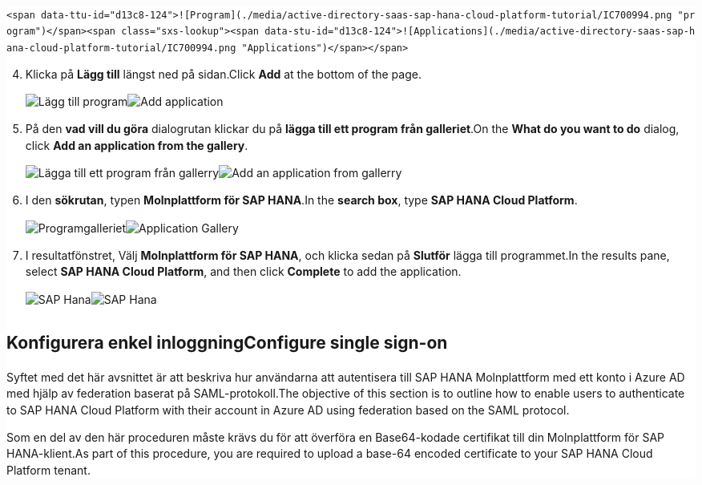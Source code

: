     <span data-ttu-id="d13c8-124">![Program](./media/active-directory-saas-sap-hana-cloud-platform-tutorial/IC700994.png "program")</span><span class="sxs-lookup"><span data-stu-id="d13c8-124">![Applications](./media/active-directory-saas-sap-hana-cloud-platform-tutorial/IC700994.png "Applications")</span></span>
4. <span data-ttu-id="d13c8-125">Klicka på **Lägg till** längst ned på sidan.</span><span class="sxs-lookup"><span data-stu-id="d13c8-125">Click **Add** at the bottom of the page.</span></span>
   
    <span data-ttu-id="d13c8-126">![Lägg till program](./media/active-directory-saas-sap-hana-cloud-platform-tutorial/IC749321.png "lägga till program")</span><span class="sxs-lookup"><span data-stu-id="d13c8-126">![Add application](./media/active-directory-saas-sap-hana-cloud-platform-tutorial/IC749321.png "Add application")</span></span>
5. <span data-ttu-id="d13c8-127">På den **vad vill du göra** dialogrutan klickar du på **lägga till ett program från galleriet**.</span><span class="sxs-lookup"><span data-stu-id="d13c8-127">On the **What do you want to do** dialog, click **Add an application from the gallery**.</span></span>
   
    <span data-ttu-id="d13c8-128">![Lägga till ett program från gallerry](./media/active-directory-saas-sap-hana-cloud-platform-tutorial/IC749322.png "lägga till ett program från gallerry")</span><span class="sxs-lookup"><span data-stu-id="d13c8-128">![Add an application from gallerry](./media/active-directory-saas-sap-hana-cloud-platform-tutorial/IC749322.png "Add an application from gallerry")</span></span>
6. <span data-ttu-id="d13c8-129">I den **sökrutan**, typen **Molnplattform för SAP HANA**.</span><span class="sxs-lookup"><span data-stu-id="d13c8-129">In the **search box**, type **SAP HANA Cloud Platform**.</span></span>
   
    <span data-ttu-id="d13c8-130">![Programgalleriet](./media/active-directory-saas-sap-hana-cloud-platform-tutorial/IC790796.png "Programgalleriet")</span><span class="sxs-lookup"><span data-stu-id="d13c8-130">![Application Gallery](./media/active-directory-saas-sap-hana-cloud-platform-tutorial/IC790796.png "Application Gallery")</span></span>
7. <span data-ttu-id="d13c8-131">I resultatfönstret, Välj **Molnplattform för SAP HANA**, och klicka sedan på **Slutför** lägga till programmet.</span><span class="sxs-lookup"><span data-stu-id="d13c8-131">In the results pane, select **SAP HANA Cloud Platform**, and then click **Complete** to add the application.</span></span>
   
    <span data-ttu-id="d13c8-132">![SAP Hana](./media/active-directory-saas-sap-hana-cloud-platform-tutorial/IC793929.png "SAP Hana")</span><span class="sxs-lookup"><span data-stu-id="d13c8-132">![SAP Hana](./media/active-directory-saas-sap-hana-cloud-platform-tutorial/IC793929.png "SAP Hana")</span></span>
   
## <a name="configure-single-sign-on"></a><span data-ttu-id="d13c8-133">Konfigurera enkel inloggning</span><span class="sxs-lookup"><span data-stu-id="d13c8-133">Configure single sign-on</span></span>

<span data-ttu-id="d13c8-134">Syftet med det här avsnittet är att beskriva hur användarna att autentisera till SAP HANA Molnplattform med ett konto i Azure AD med hjälp av federation baserat på SAML-protokoll.</span><span class="sxs-lookup"><span data-stu-id="d13c8-134">The objective of this section is to outline how to enable users to authenticate to SAP HANA Cloud Platform with their account in Azure AD using federation based on the SAML protocol.</span></span>

<span data-ttu-id="d13c8-135">Som en del av den här proceduren måste krävs du för att överföra en Base64-kodade certifikat till din Molnplattform för SAP HANA-klient.</span><span class="sxs-lookup"><span data-stu-id="d13c8-135">As part of this procedure, you are required to upload a base-64 encoded certificate to your SAP HANA Cloud Platform tenant.</span></span>  
